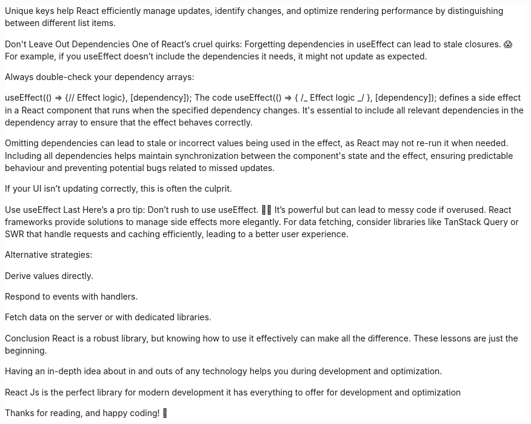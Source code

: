 Unique keys help React efficiently manage updates, identify changes, and optimize rendering performance by distinguishing between different list items.

Don't Leave Out Dependencies
One of React’s cruel quirks: Forgetting dependencies in useEffect can lead to stale closures. 😱 For example, if you useEffect doesn’t include the dependencies it needs, it might not update as expected.

Always double-check your dependency arrays:

useEffect(() => {// Effect logic}, [dependency]);
The code useEffect(() => { /_ Effect logic _/ }, [dependency]); defines a side effect in a React component that runs when the specified dependency changes. It's essential to include all relevant dependencies in the dependency array to ensure that the effect behaves correctly.

Omitting dependencies can lead to stale or incorrect values being used in the effect, as React may not re-run it when needed. Including all dependencies helps maintain synchronization between the component's state and the effect, ensuring predictable behaviour and preventing potential bugs related to missed updates.

If your UI isn’t updating correctly, this is often the culprit.

Use useEffect Last
Here’s a pro tip: Don’t rush to use useEffect. 🙅‍♂️ It’s powerful but can lead to messy code if overused. React frameworks provide solutions to manage side effects more elegantly. For data fetching, consider libraries like TanStack Query or SWR that handle requests and caching efficiently, leading to a better user experience.

Alternative strategies:

Derive values directly.

Respond to events with handlers.

Fetch data on the server or with dedicated libraries.

Conclusion
React is a robust library, but knowing how to use it effectively can make all the difference. These lessons are just the beginning.

Having an in-depth idea about in and outs of any technology helps you during development and optimization.

React Js is the perfect library for modern development it has everything to offer for development and optimization

Thanks for reading, and happy coding! 🎉
